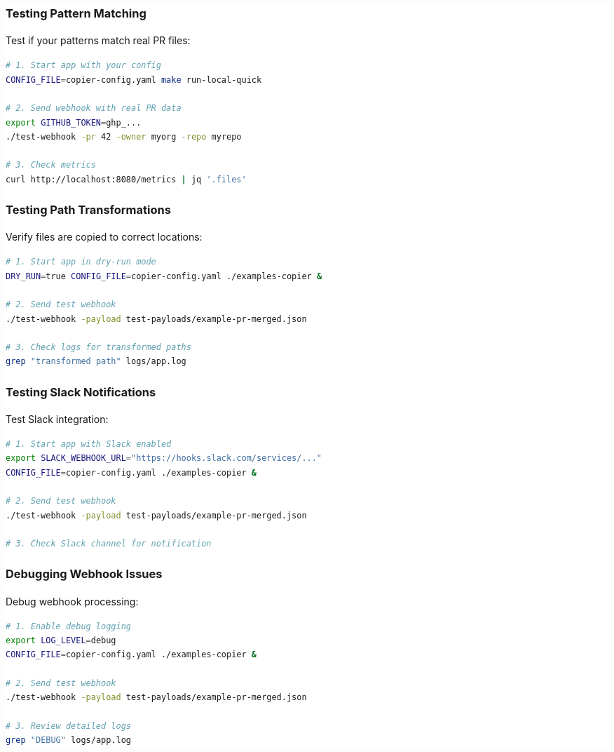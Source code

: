 ### Testing Pattern Matching

Test if your patterns match real PR files:

```bash
# 1. Start app with your config
CONFIG_FILE=copier-config.yaml make run-local-quick

# 2. Send webhook with real PR data
export GITHUB_TOKEN=ghp_...
./test-webhook -pr 42 -owner myorg -repo myrepo

# 3. Check metrics
curl http://localhost:8080/metrics | jq '.files'
```

### Testing Path Transformations

Verify files are copied to correct locations:

```bash
# 1. Start app in dry-run mode
DRY_RUN=true CONFIG_FILE=copier-config.yaml ./examples-copier &

# 2. Send test webhook
./test-webhook -payload test-payloads/example-pr-merged.json

# 3. Check logs for transformed paths
grep "transformed path" logs/app.log
```

### Testing Slack Notifications

Test Slack integration:

```bash
# 1. Start app with Slack enabled
export SLACK_WEBHOOK_URL="https://hooks.slack.com/services/..."
CONFIG_FILE=copier-config.yaml ./examples-copier &

# 2. Send test webhook
./test-webhook -payload test-payloads/example-pr-merged.json

# 3. Check Slack channel for notification
```

### Debugging Webhook Issues

Debug webhook processing:

```bash
# 1. Enable debug logging
export LOG_LEVEL=debug
CONFIG_FILE=copier-config.yaml ./examples-copier &

# 2. Send test webhook
./test-webhook -payload test-payloads/example-pr-merged.json

# 3. Review detailed logs
grep "DEBUG" logs/app.log
```
